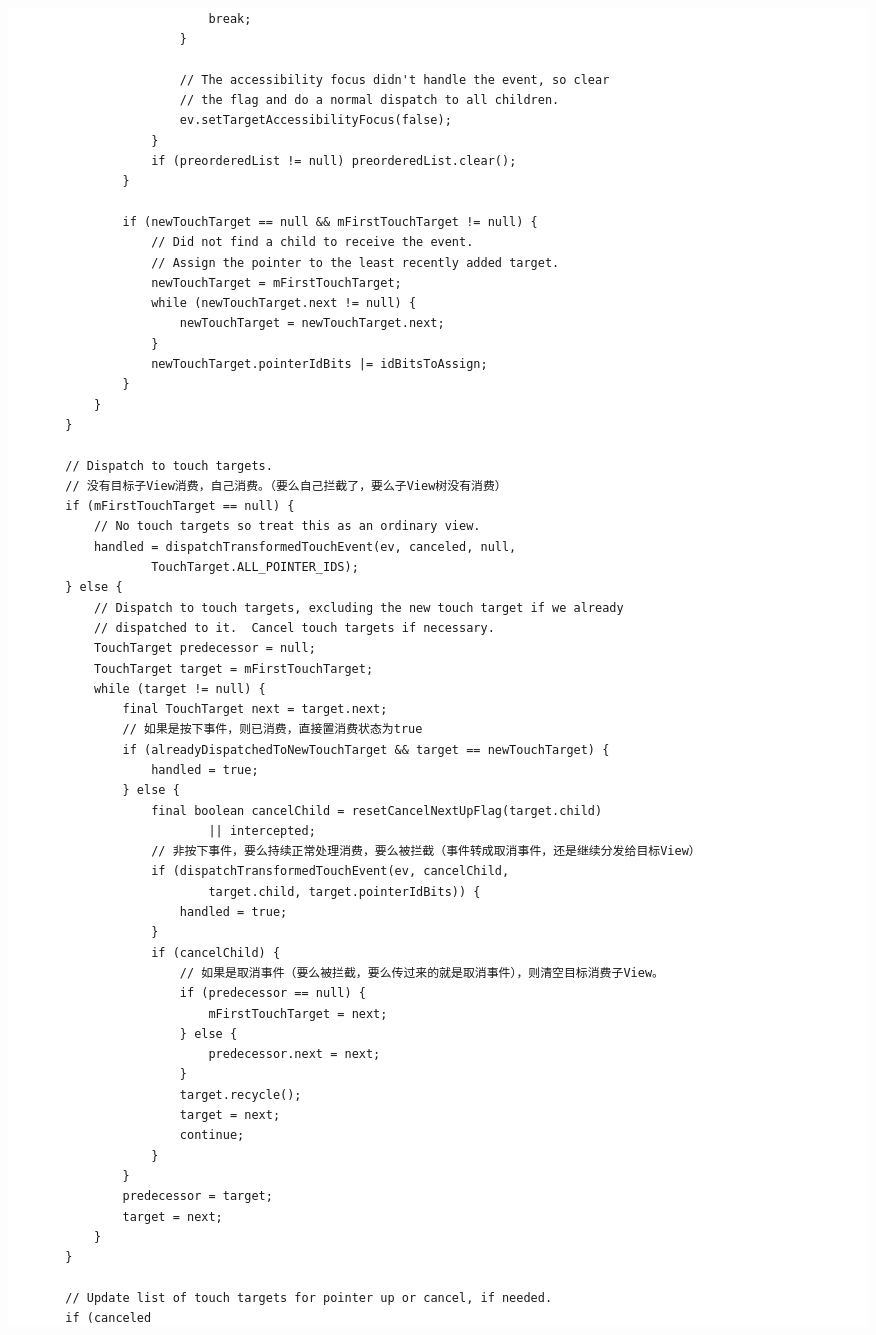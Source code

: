                                 break;
                            }

                            // The accessibility focus didn't handle the event, so clear
                            // the flag and do a normal dispatch to all children.
                            ev.setTargetAccessibilityFocus(false);
                        }
                        if (preorderedList != null) preorderedList.clear();
                    }

                    if (newTouchTarget == null && mFirstTouchTarget != null) {
                        // Did not find a child to receive the event.
                        // Assign the pointer to the least recently added target.
                        newTouchTarget = mFirstTouchTarget;
                        while (newTouchTarget.next != null) {
                            newTouchTarget = newTouchTarget.next;
                        }
                        newTouchTarget.pointerIdBits |= idBitsToAssign;
                    }
                }
            }

            // Dispatch to touch targets.
            // 没有目标子View消费，自己消费。（要么自己拦截了，要么子View树没有消费）
            if (mFirstTouchTarget == null) {
                // No touch targets so treat this as an ordinary view.
                handled = dispatchTransformedTouchEvent(ev, canceled, null,
                        TouchTarget.ALL_POINTER_IDS);
            } else {
                // Dispatch to touch targets, excluding the new touch target if we already
                // dispatched to it.  Cancel touch targets if necessary.
                TouchTarget predecessor = null;
                TouchTarget target = mFirstTouchTarget;
                while (target != null) {
                    final TouchTarget next = target.next;
                    // 如果是按下事件，则已消费，直接置消费状态为true
                    if (alreadyDispatchedToNewTouchTarget && target == newTouchTarget) {
                        handled = true;
                    } else {
                        final boolean cancelChild = resetCancelNextUpFlag(target.child)
                                || intercepted;
                        // 非按下事件，要么持续正常处理消费，要么被拦截（事件转成取消事件，还是继续分发给目标View）
                        if (dispatchTransformedTouchEvent(ev, cancelChild,
                                target.child, target.pointerIdBits)) {
                            handled = true;
                        }
                        if (cancelChild) {
                            // 如果是取消事件（要么被拦截，要么传过来的就是取消事件），则清空目标消费子View。
                            if (predecessor == null) {
                                mFirstTouchTarget = next;
                            } else {
                                predecessor.next = next;
                            }
                            target.recycle();
                            target = next;
                            continue;
                        }
                    }
                    predecessor = target;
                    target = next;
                }
            }

            // Update list of touch targets for pointer up or cancel, if needed.
            if (canceled